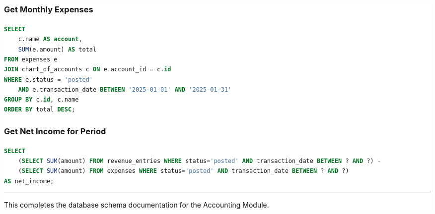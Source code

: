 ### Get Monthly Expenses
```sql
SELECT 
    c.name AS account,
    SUM(e.amount) AS total
FROM expenses e
JOIN chart_of_accounts c ON e.account_id = c.id
WHERE e.status = 'posted'
    AND e.transaction_date BETWEEN '2025-01-01' AND '2025-01-31'
GROUP BY c.id, c.name
ORDER BY total DESC;
```

### Get Net Income for Period
```sql
SELECT 
    (SELECT SUM(amount) FROM revenue_entries WHERE status='posted' AND transaction_date BETWEEN ? AND ?) -
    (SELECT SUM(amount) FROM expenses WHERE status='posted' AND transaction_date BETWEEN ? AND ?)
AS net_income;
```

---

This completes the database schema documentation for the Accounting Module.

